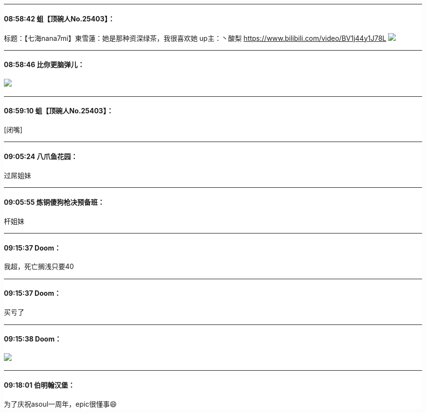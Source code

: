 *****

#### 08:58:42  蛆【顶碗人No.25403】：

标题：【七海nana7mi】東雪蓮：她是那种资深绿茶，我很喜欢她
up主：丶酸梨
https://www.bilibili.com/video/BV1j44y1J78L
![](http://gchat.qpic.cn/gchatpic_new/794594593/614391357-2562513701-3F8D09D1B6FC45D4B21E64EDA7A811EC/0?term=2")

*****

#### 08:58:46  比你更脑弹儿：

![](http://gchat.qpic.cn/gchatpic_new/1035154062/614391357-2997981428-0FE96FF427286C744DABBDA4C5B331E0/0?term=2")

*****

#### 08:59:10  蛆【顶碗人No.25403】：

[闭嘴]

*****

#### 09:05:24  八爪鱼花园：

过屌姐妹

*****

#### 09:05:55  炼铜傻狗枪决预备班：

杆姐妹

*****

#### 09:15:37  Doom：

我超，死亡搁浅只要40

*****

#### 09:15:37  Doom：

买亏了

*****

#### 09:15:38  Doom：

![](http://gchat.qpic.cn/gchatpic_new/1747222904/614391357-2450392209-FA078BAA90B83A746B5DFAE1BE412A00/0?term=2")

*****

#### 09:18:01  伯明翰汉堡：

为了庆祝asoul一周年，epic很懂事😄
